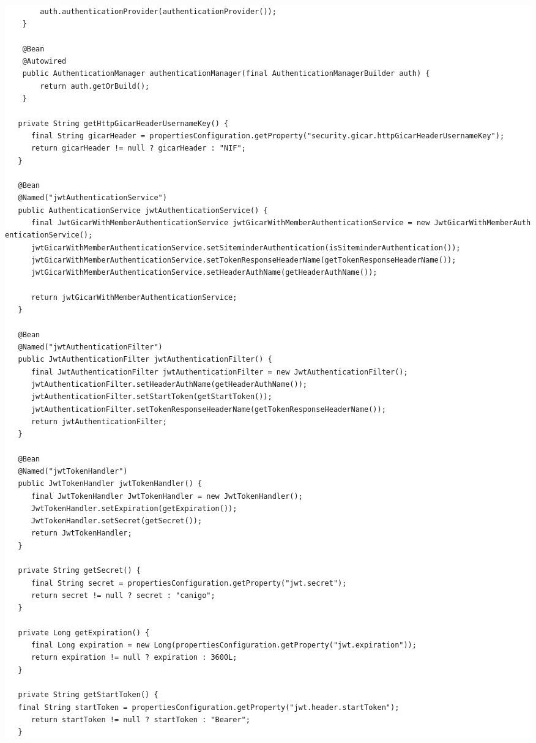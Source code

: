 ```
        auth.authenticationProvider(authenticationProvider());
    }

    @Bean
    @Autowired
    public AuthenticationManager authenticationManager(final AuthenticationManagerBuilder auth) {
        return auth.getOrBuild();
    }

   private String getHttpGicarHeaderUsernameKey() {
      final String gicarHeader = propertiesConfiguration.getProperty("security.gicar.httpGicarHeaderUsernameKey");
      return gicarHeader != null ? gicarHeader : "NIF";
   }

   @Bean
   @Named("jwtAuthenticationService")
   public AuthenticationService jwtAuthenticationService() {
      final JwtGicarWithMemberAuthenticationService jwtGicarWithMemberAuthenticationService = new JwtGicarWithMemberAuthenticationService();
      jwtGicarWithMemberAuthenticationService.setSiteminderAuthentication(isSiteminderAuthentication());
      jwtGicarWithMemberAuthenticationService.setTokenResponseHeaderName(getTokenResponseHeaderName());
      jwtGicarWithMemberAuthenticationService.setHeaderAuthName(getHeaderAuthName());

      return jwtGicarWithMemberAuthenticationService;
   }

   @Bean
   @Named("jwtAuthenticationFilter")
   public JwtAuthenticationFilter jwtAuthenticationFilter() {
      final JwtAuthenticationFilter jwtAuthenticationFilter = new JwtAuthenticationFilter();
      jwtAuthenticationFilter.setHeaderAuthName(getHeaderAuthName());
      jwtAuthenticationFilter.setStartToken(getStartToken());
      jwtAuthenticationFilter.setTokenResponseHeaderName(getTokenResponseHeaderName());
      return jwtAuthenticationFilter;
   }

   @Bean
   @Named("jwtTokenHandler")
   public JwtTokenHandler jwtTokenHandler() {
      final JwtTokenHandler JwtTokenHandler = new JwtTokenHandler();
      JwtTokenHandler.setExpiration(getExpiration());
      JwtTokenHandler.setSecret(getSecret());
      return JwtTokenHandler;
   }

   private String getSecret() {
      final String secret = propertiesConfiguration.getProperty("jwt.secret");
      return secret != null ? secret : "canigo";
   }

   private Long getExpiration() {
      final Long expiration = new Long(propertiesConfiguration.getProperty("jwt.expiration"));
      return expiration != null ? expiration : 3600L;
   }

   private String getStartToken() {
   final String startToken = propertiesConfiguration.getProperty("jwt.header.startToken");
      return startToken != null ? startToken : "Bearer";
   }

```